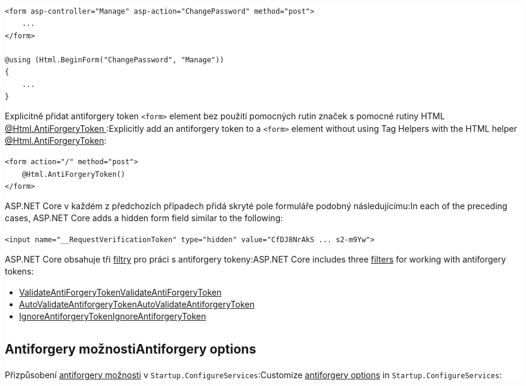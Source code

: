 ```cshtml
<form asp-controller="Manage" asp-action="ChangePassword" method="post">
    ...
</form>

@using (Html.BeginForm("ChangePassword", "Manage"))
{
    ...
}
```

<span data-ttu-id="2f4f7-195">Explicitně přidat antiforgery token `<form>` element bez použití pomocných rutin značek s pomocné rutiny HTML [ @Html.AntiForgeryToken ](/dotnet/api/microsoft.aspnetcore.mvc.viewfeatures.htmlhelper.antiforgerytoken):</span><span class="sxs-lookup"><span data-stu-id="2f4f7-195">Explicitly add an antiforgery token to a `<form>` element without using Tag Helpers with the HTML helper [@Html.AntiForgeryToken](/dotnet/api/microsoft.aspnetcore.mvc.viewfeatures.htmlhelper.antiforgerytoken):</span></span>

```cshtml
<form action="/" method="post">
    @Html.AntiForgeryToken()
</form>
```

<span data-ttu-id="2f4f7-196">ASP.NET Core v každém z předchozích případech přidá skryté pole formuláře podobný následujícímu:</span><span class="sxs-lookup"><span data-stu-id="2f4f7-196">In each of the preceding cases, ASP.NET Core adds a hidden form field similar to the following:</span></span>

```cshtml
<input name="__RequestVerificationToken" type="hidden" value="CfDJ8NrAkS ... s2-m9Yw">
```

<span data-ttu-id="2f4f7-197">ASP.NET Core obsahuje tři [filtry](xref:mvc/controllers/filters) pro práci s antiforgery tokeny:</span><span class="sxs-lookup"><span data-stu-id="2f4f7-197">ASP.NET Core includes three [filters](xref:mvc/controllers/filters) for working with antiforgery tokens:</span></span>

* [<span data-ttu-id="2f4f7-198">ValidateAntiForgeryToken</span><span class="sxs-lookup"><span data-stu-id="2f4f7-198">ValidateAntiForgeryToken</span></span>](/dotnet/api/microsoft.aspnetcore.mvc.validateantiforgerytokenattribute)
* [<span data-ttu-id="2f4f7-199">AutoValidateAntiforgeryToken</span><span class="sxs-lookup"><span data-stu-id="2f4f7-199">AutoValidateAntiforgeryToken</span></span>](/dotnet/api/microsoft.aspnetcore.mvc.autovalidateantiforgerytokenattribute)
* [<span data-ttu-id="2f4f7-200">IgnoreAntiforgeryToken</span><span class="sxs-lookup"><span data-stu-id="2f4f7-200">IgnoreAntiforgeryToken</span></span>](/dotnet/api/microsoft.aspnetcore.mvc.ignoreantiforgerytokenattribute)

## <a name="antiforgery-options"></a><span data-ttu-id="2f4f7-201">Antiforgery možnosti</span><span class="sxs-lookup"><span data-stu-id="2f4f7-201">Antiforgery options</span></span>

<span data-ttu-id="2f4f7-202">Přizpůsobení [antiforgery možnosti](/dotnet/api/Microsoft.AspNetCore.Antiforgery.AntiforgeryOptions) v `Startup.ConfigureServices`:</span><span class="sxs-lookup"><span data-stu-id="2f4f7-202">Customize [antiforgery options](/dotnet/api/Microsoft.AspNetCore.Antiforgery.AntiforgeryOptions) in `Startup.ConfigureServices`:</span></span>
